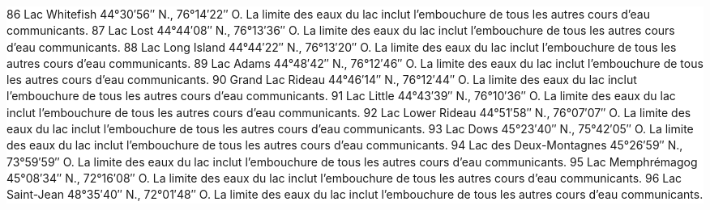 <td>86</td>
<td>Lac Whitefish</td>
<td>44°30′56″ N., 76°14′22″ O.</td>
<td>La limite des eaux du lac inclut l’embouchure de tous les autres cours d’eau communicants.</td>
</tr>
<tr>
<td>87</td>
<td>Lac Lost</td>
<td>44°44′08″ N., 76°13′36″ O.</td>
<td>La limite des eaux du lac inclut l’embouchure de tous les autres cours d’eau communicants.</td>
</tr>
<tr>
<td>88</td>
<td>Lac Long Island</td>
<td>44°44′22″ N., 76°13′20″ O.</td>
<td>La limite des eaux du lac inclut l’embouchure de tous les autres cours d’eau communicants.</td>
</tr>
<tr>
<td>89</td>
<td>Lac Adams</td>
<td>44°48′42″ N., 76°12′46″ O.</td>
<td>La limite des eaux du lac inclut l’embouchure de tous les autres cours d’eau communicants.</td>
</tr>
<tr>
<td>90</td>
<td>Grand Lac Rideau</td>
<td>44°46′14″ N., 76°12′44″ O.</td>
<td>La limite des eaux du lac inclut l’embouchure de tous les autres cours d’eau communicants.</td>
</tr>
<tr>
<td>91</td>
<td>Lac Little</td>
<td>44°43′39″ N., 76°10′36″ O.</td>
<td>La limite des eaux du lac inclut l’embouchure de tous les autres cours d’eau communicants.</td>
</tr>
<tr>
<td>92</td>
<td>Lac Lower Rideau</td>
<td>44°51′58″ N., 76°07′07″ O.</td>
<td>La limite des eaux du lac inclut l’embouchure de tous les autres cours d’eau communicants.</td>
</tr>
<tr>
<td>93</td>
<td>Lac Dows</td>
<td>45°23′40″ N., 75°42′05″ O.</td>
<td>La limite des eaux du lac inclut l’embouchure de tous les autres cours d’eau communicants.</td>
</tr>
<tr>
<td>94</td>
<td>Lac des Deux-Montagnes</td>
<td>45°26′59″ N., 73°59′59″ O.</td>
<td>La limite des eaux du lac inclut l’embouchure de tous les autres cours d’eau communicants.</td>
</tr>
<tr>
<td>95</td>
<td>Lac Memphrémagog</td>
<td>45°08′34″ N., 72°16′08″ O.</td>
<td>La limite des eaux du lac inclut l’embouchure de tous les autres cours d’eau communicants.</td>
</tr>
<tr>
<td>96</td>
<td>Lac Saint-Jean</td>
<td>48°35′40″ N., 72°01′48″ O.</td>
<td>La limite des eaux du lac inclut l’embouchure de tous les autres cours d’eau communicants.</td>